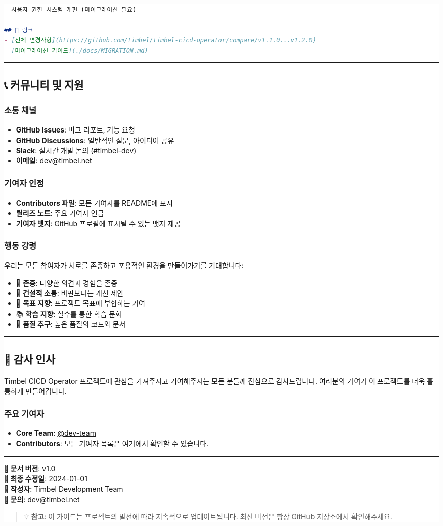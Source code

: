 ```markdown
- 사용자 권한 시스템 개편 (마이그레이션 필요)

## 🔗 링크
- [전체 변경사항](https://github.com/timbel/timbel-cicd-operator/compare/v1.1.0...v1.2.0)
- [마이그레이션 가이드](./docs/MIGRATION.md)
```

---

## 📞 커뮤니티 및 지원

### 소통 채널
- **GitHub Issues**: 버그 리포트, 기능 요청
- **GitHub Discussions**: 일반적인 질문, 아이디어 공유
- **Slack**: 실시간 개발 논의 (#timbel-dev)
- **이메일**: dev@timbel.net

### 기여자 인정
- **Contributors 파일**: 모든 기여자를 README에 표시
- **릴리즈 노트**: 주요 기여자 언급
- **기여자 뱃지**: GitHub 프로필에 표시될 수 있는 뱃지 제공

### 행동 강령
우리는 모든 참여자가 서로를 존중하고 포용적인 환경을 만들어가기를 기대합니다:

- 🤝 **존중**: 다양한 의견과 경험을 존중
- 💬 **건설적 소통**: 비판보다는 개선 제안
- 🎯 **목표 지향**: 프로젝트 목표에 부합하는 기여
- 📚 **학습 지향**: 실수를 통한 학습 문화
- 🌟 **품질 추구**: 높은 품질의 코드와 문서

---

## 🙏 감사 인사

Timbel CICD Operator 프로젝트에 관심을 가져주시고 기여해주시는 모든 분들께 진심으로 감사드립니다. 여러분의 기여가 이 프로젝트를 더욱 훌륭하게 만들어갑니다.

### 주요 기여자
- **Core Team**: [@dev-team](https://github.com/timbel/dev-team)
- **Contributors**: 모든 기여자 목록은 [여기](./CONTRIBUTORS.md)에서 확인할 수 있습니다.

---

**📅 문서 버전**: v1.0  
**📅 최종 수정일**: 2024-01-01  
**👤 작성자**: Timbel Development Team  
**📧 문의**: dev@timbel.net

> 💡 **참고**: 이 가이드는 프로젝트의 발전에 따라 지속적으로 업데이트됩니다. 최신 버전은 항상 GitHub 저장소에서 확인해주세요.
